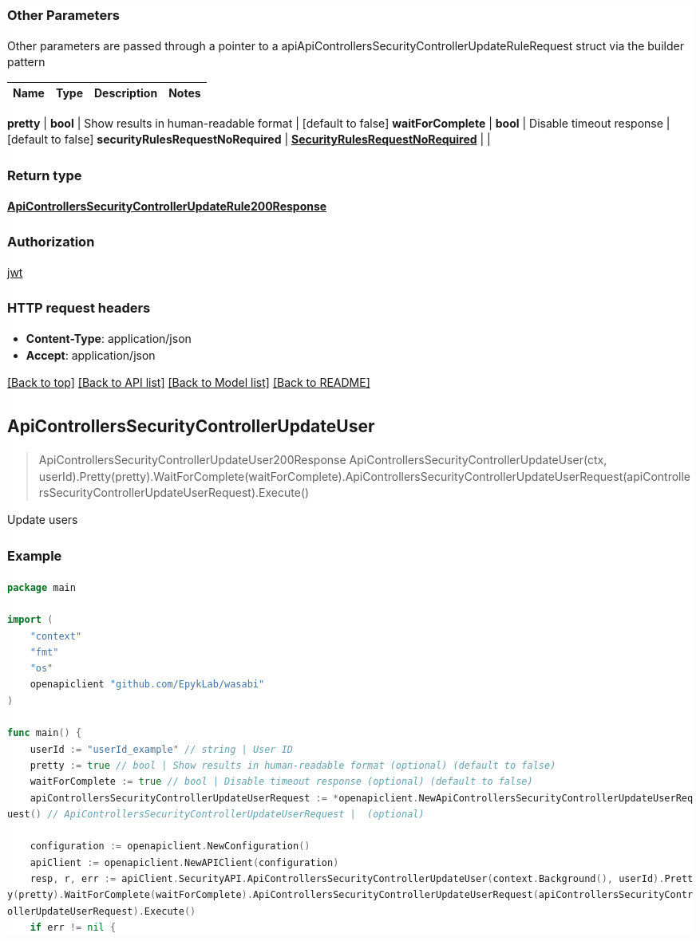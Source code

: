 ### Other Parameters

Other parameters are passed through a pointer to a apiApiControllersSecurityControllerUpdateRuleRequest struct via the builder pattern


Name | Type | Description  | Notes
------------- | ------------- | ------------- | -------------

 **pretty** | **bool** | Show results in human-readable format | [default to false]
 **waitForComplete** | **bool** | Disable timeout response | [default to false]
 **securityRulesRequestNoRequired** | [**SecurityRulesRequestNoRequired**](SecurityRulesRequestNoRequired.md) |  |

### Return type

[**ApiControllersSecurityControllerUpdateRule200Response**](ApiControllersSecurityControllerUpdateRule200Response.md)

### Authorization

[jwt](../README.md#jwt)

### HTTP request headers

- **Content-Type**: application/json
- **Accept**: application/json

[[Back to top]](#) [[Back to API list]](../README.md#documentation-for-api-endpoints)
[[Back to Model list]](../README.md#documentation-for-models)
[[Back to README]](../README.md)


## ApiControllersSecurityControllerUpdateUser

> ApiControllersSecurityControllerUpdateUser200Response ApiControllersSecurityControllerUpdateUser(ctx, userId).Pretty(pretty).WaitForComplete(waitForComplete).ApiControllersSecurityControllerUpdateUserRequest(apiControllersSecurityControllerUpdateUserRequest).Execute()

Update users



### Example

```go
package main

import (
	"context"
	"fmt"
	"os"
	openapiclient "github.com/EpykLab/wasabi"
)

func main() {
	userId := "userId_example" // string | User ID
	pretty := true // bool | Show results in human-readable format (optional) (default to false)
	waitForComplete := true // bool | Disable timeout response (optional) (default to false)
	apiControllersSecurityControllerUpdateUserRequest := *openapiclient.NewApiControllersSecurityControllerUpdateUserRequest() // ApiControllersSecurityControllerUpdateUserRequest |  (optional)

	configuration := openapiclient.NewConfiguration()
	apiClient := openapiclient.NewAPIClient(configuration)
	resp, r, err := apiClient.SecurityAPI.ApiControllersSecurityControllerUpdateUser(context.Background(), userId).Pretty(pretty).WaitForComplete(waitForComplete).ApiControllersSecurityControllerUpdateUserRequest(apiControllersSecurityControllerUpdateUserRequest).Execute()
	if err != nil {
```